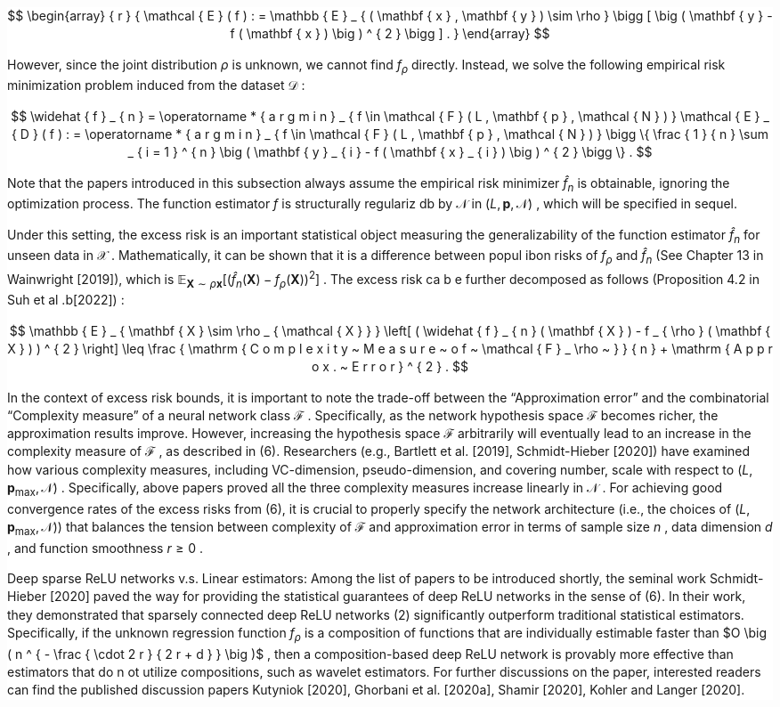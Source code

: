 $$
\begin{array} { r } { \mathcal { E } ( f ) : = \mathbb { E } _ { ( \mathbf { x } , \mathbf { y } ) \sim \rho } \bigg [ \big ( \mathbf { y } - f ( \mathbf { x } ) \big ) ^ { 2 } \bigg ] . } \end{array}
$$  

However, since the joint distribution $\rho$ is unknown, we cannot find $f _ { \rho }$ directly. Instead, we solve the following empirical risk minimization problem induced from the dataset $\mathcal { D }$ :  

$$
\widehat { f } _ { n } = \operatorname * { a r g m i n } _ { f \in \mathcal { F } ( L , \mathbf { p } , \mathcal { N } ) } \mathcal { E } _ { D } ( f ) : = \operatorname * { a r g m i n } _ { f \in \mathcal { F } ( L , \mathbf { p } , \mathcal { N } ) } \bigg \{ \frac { 1 } { n } \sum _ { i = 1 } ^ { n } \big ( \mathbf { y } _ { i } - f ( \mathbf { x } _ { i } ) \big ) ^ { 2 } \bigg \} .
$$  

Note that the papers introduced in this subsection always assume the empirical risk minimizer ${ \widehat { f } } _ { n }$ is obtainable, ignoring the optimization process. The function estimator $f$ is structurally regulariz db by $\mathcal { N }$ in $( L , \mathbf { p } , \mathcal { N } )$ , which will be specified in sequel.  

Under this setting, the excess risk is an important statistical object measuring the generalizability of the function estimator ${ \widehat { f } } _ { n }$ for unseen data in $\mathcal { X }$ . Mathematically, it can be shown that it is a difference between popul ibon risks of $f _ { \rho }$ and ${ \widehat { f } } _ { n }$ (See Chapter 13 in Wainwright [2019]), which is $\mathbb { E } _ { \mathbf { X } \sim \rho \boldsymbol { x } } \left[ ( \widehat { f } _ { n } ( \mathbf { X } ) - f _ { \rho } ( \mathbf { X } ) ) ^ { 2 } \right]$ . The excess risk ca b e further decomposed as follows (Proposition 4.2 in Suh et al .b[2022]) :  

$$
\mathbb { E } _ { \mathbf { X } \sim \rho _ { \mathcal { X } } } \left[ ( \widehat { f } _ { n } ( \mathbf { X } ) - f _ { \rho } ( \mathbf { X } ) ) ^ { 2 } \right] \leq \frac { \mathrm { C o m p l e x i t y ~ M e a s u r e ~ o f ~ \mathcal { F } _ \rho ~ } } { n } + \mathrm { A p p r o x . ~ E r r o r } ^ { 2 } .
$$  

In the context of excess risk bounds, it is important to note the trade-off between the “Approximation error” and the combinatorial “Complexity measure” of a neural network class $\mathcal { F }$ . Specifically, as the network hypothesis space $\mathcal { F }$ becomes richer, the approximation results improve. However, increasing the hypothesis space $\mathcal { F }$ arbitrarily will eventually lead to an increase in the complexity measure of $\mathcal { F }$ , as described in (6). Researchers (e.g., Bartlett et al. [2019], Schmidt-Hieber [2020]) have examined how various complexity measures, including VC-dimension, pseudo-dimension, and covering number, scale with respect to $( L , \mathbf { p } _ { \operatorname* { m a x } } , \mathcal { N } )$ . Specifically, above papers proved all the three complexity measures increase linearly in $\mathcal { N }$ . For achieving good convergence rates of the excess risks from (6), it is crucial to properly specify the network architecture (i.e., the choices of $( L , \mathbf { p } _ { \mathrm { m a x } } , \mathcal { N } ) )$ that balances the tension between complexity of $\mathcal { F }$ and approximation error in terms of sample size $n$ , data dimension $d$ , and function smoothness $r \geq 0$ .  

Deep sparse ReLU networks v.s. Linear estimators: Among the list of papers to be introduced shortly, the seminal work Schmidt-Hieber [2020] paved the way for providing the statistical guarantees of deep ReLU networks in the sense of (6). In their work, they demonstrated that sparsely connected deep ReLU networks (2) significantly outperform traditional statistical estimators. Specifically, if the unknown regression function $f _ { \rho }$ is a composition of functions that are individually estimable faster than $O \big ( n ^ { - \frac { \cdot 2 r } { 2 r + d } } \big )$ , then a composition-based deep ReLU network is provably more effective than estimators that do n ot utilize compositions, such as wavelet estimators. For further discussions on the paper, interested readers can find the published discussion papers Kutyniok [2020], Ghorbani et al. [2020a], Shamir [2020], Kohler and Langer [2020].  
